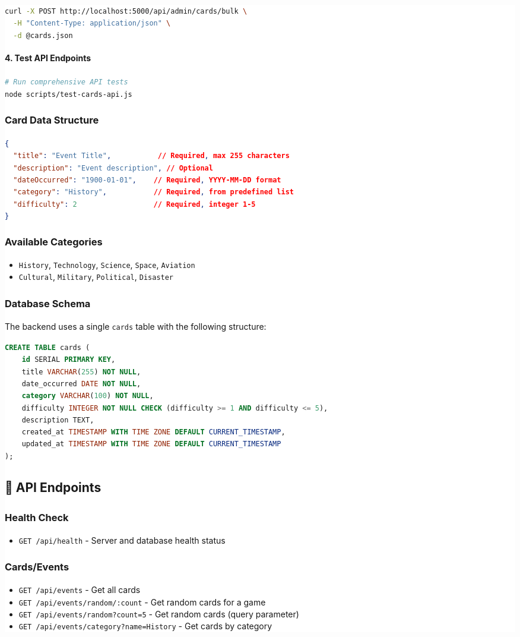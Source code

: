 ```bash
curl -X POST http://localhost:5000/api/admin/cards/bulk \
  -H "Content-Type: application/json" \
  -d @cards.json
```

#### 4. Test API Endpoints
```bash
# Run comprehensive API tests
node scripts/test-cards-api.js
```

### Card Data Structure
```json
{
  "title": "Event Title",           // Required, max 255 characters
  "description": "Event description", // Optional
  "dateOccurred": "1900-01-01",    // Required, YYYY-MM-DD format
  "category": "History",           // Required, from predefined list
  "difficulty": 2                  // Required, integer 1-5
}
```

### Available Categories
- `History`, `Technology`, `Science`, `Space`, `Aviation`
- `Cultural`, `Military`, `Political`, `Disaster`

### Database Schema

The backend uses a single `cards` table with the following structure:

```sql
CREATE TABLE cards (
    id SERIAL PRIMARY KEY,
    title VARCHAR(255) NOT NULL,
    date_occurred DATE NOT NULL,
    category VARCHAR(100) NOT NULL,
    difficulty INTEGER NOT NULL CHECK (difficulty >= 1 AND difficulty <= 5),
    description TEXT,
    created_at TIMESTAMP WITH TIME ZONE DEFAULT CURRENT_TIMESTAMP,
    updated_at TIMESTAMP WITH TIME ZONE DEFAULT CURRENT_TIMESTAMP
);
```

## 🔌 API Endpoints

### Health Check
- `GET /api/health` - Server and database health status

### Cards/Events
- `GET /api/events` - Get all cards
- `GET /api/events/random/:count` - Get random cards for a game
- `GET /api/events/random?count=5` - Get random cards (query parameter)
- `GET /api/events/category?name=History` - Get cards by category
